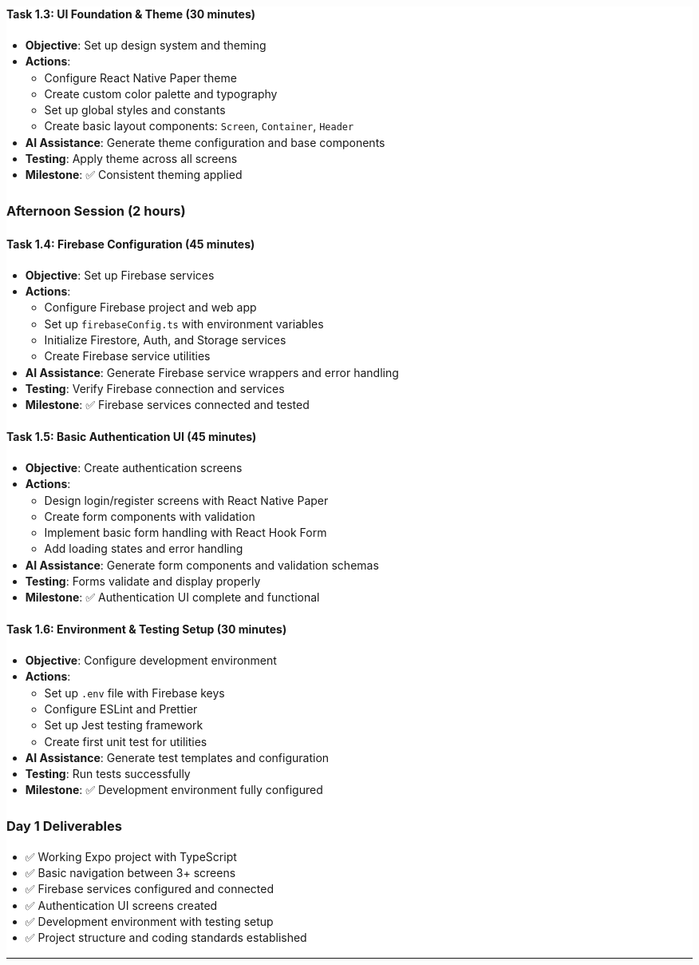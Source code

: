 #### Task 1.3: UI Foundation & Theme (30 minutes)
- **Objective**: Set up design system and theming
- **Actions**:
  - Configure React Native Paper theme
  - Create custom color palette and typography
  - Set up global styles and constants
  - Create basic layout components: `Screen`, `Container`, `Header`
- **AI Assistance**: Generate theme configuration and base components
- **Testing**: Apply theme across all screens
- **Milestone**: ✅ Consistent theming applied

### Afternoon Session (2 hours)

#### Task 1.4: Firebase Configuration (45 minutes)
- **Objective**: Set up Firebase services
- **Actions**:
  - Configure Firebase project and web app
  - Set up `firebaseConfig.ts` with environment variables
  - Initialize Firestore, Auth, and Storage services
  - Create Firebase service utilities
- **AI Assistance**: Generate Firebase service wrappers and error handling
- **Testing**: Verify Firebase connection and services
- **Milestone**: ✅ Firebase services connected and tested

#### Task 1.5: Basic Authentication UI (45 minutes)
- **Objective**: Create authentication screens
- **Actions**:
  - Design login/register screens with React Native Paper
  - Create form components with validation
  - Implement basic form handling with React Hook Form
  - Add loading states and error handling
- **AI Assistance**: Generate form components and validation schemas
- **Testing**: Forms validate and display properly
- **Milestone**: ✅ Authentication UI complete and functional

#### Task 1.6: Environment & Testing Setup (30 minutes)
- **Objective**: Configure development environment
- **Actions**:
  - Set up `.env` file with Firebase keys
  - Configure ESLint and Prettier
  - Set up Jest testing framework
  - Create first unit test for utilities
- **AI Assistance**: Generate test templates and configuration
- **Testing**: Run tests successfully
- **Milestone**: ✅ Development environment fully configured

### Day 1 Deliverables
- ✅ Working Expo project with TypeScript
- ✅ Basic navigation between 3+ screens
- ✅ Firebase services configured and connected
- ✅ Authentication UI screens created
- ✅ Development environment with testing setup
- ✅ Project structure and coding standards established

---